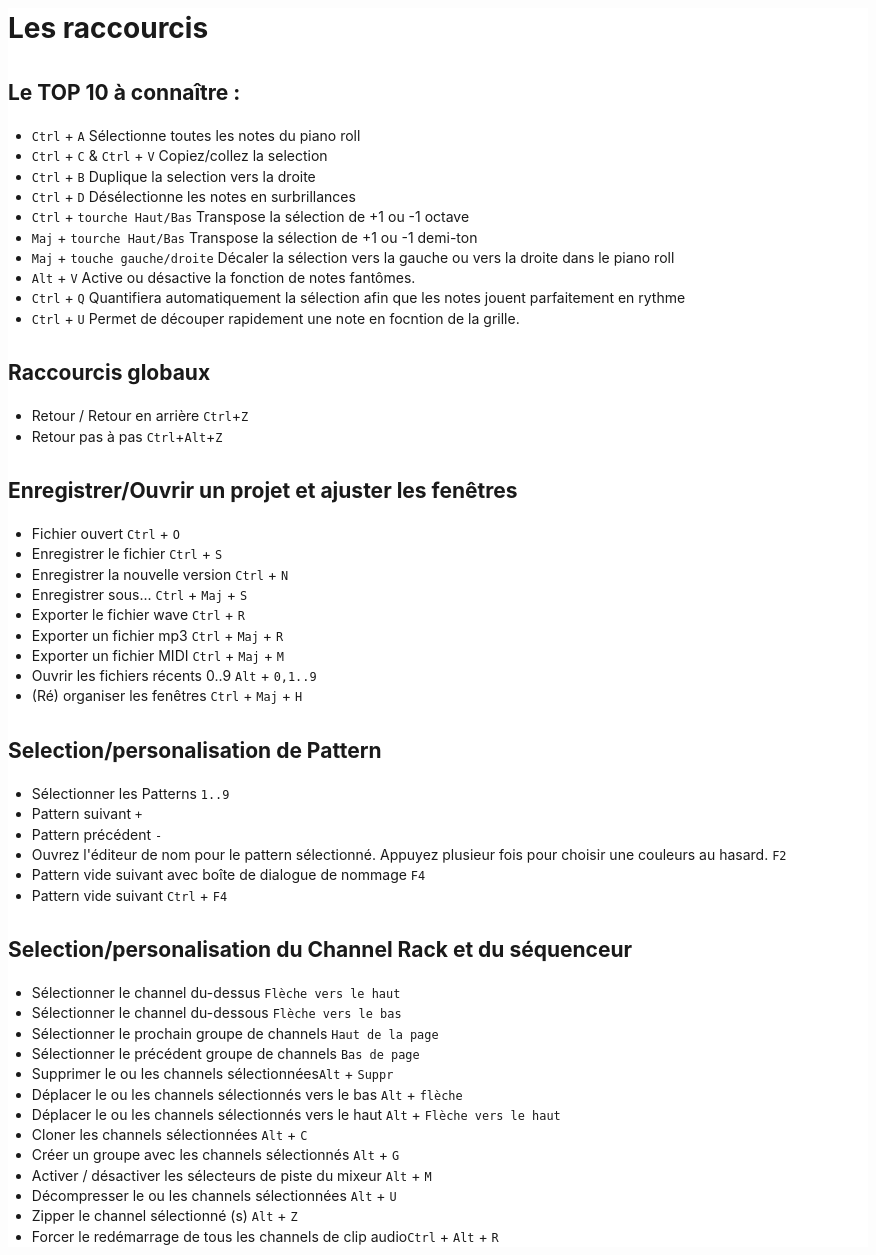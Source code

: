# Les raccourcis

## Le TOP 10 à connaître : 
- `Ctrl` + `A` Sélectionne toutes les notes du piano roll
- `Ctrl` + `C` & `Ctrl` + `V` Copiez/collez la selection
- `Ctrl` + `B` Duplique la selection vers la droite
- `Ctrl` + `D` Désélectionne les notes en surbrillances
- `Ctrl` + `tourche Haut/Bas`  Transpose la sélection de +1 ou -1 octave
- `Maj` + `tourche Haut/Bas`  Transpose la sélection de +1 ou -1 demi-ton
- `Maj` + `touche gauche/droite` Décaler la sélection vers la gauche ou vers la droite dans le piano roll
- `Alt` + `V` Active ou désactive la fonction de notes fantômes.
- `Ctrl` + `Q` Quantifiera automatiquement la sélection afin que les notes jouent parfaitement en rythme
- `Ctrl` + `U` Permet de découper rapidement une note en focntion de la grille.
## Raccourcis globaux


- Retour / Retour en arrière `Ctrl`+`Z`
- Retour pas à pas `Ctrl`+`Alt`+`Z`


## Enregistrer/Ouvrir un projet et ajuster les fenêtres

- Fichier ouvert `Ctrl` + `O`
- Enregistrer le fichier `Ctrl` + `S`
- Enregistrer la nouvelle version `Ctrl` + `N`
- Enregistrer sous...  `Ctrl` + `Maj` + `S`
- Exporter le fichier wave `Ctrl` + `R`
- Exporter un fichier mp3 `Ctrl` + `Maj` + `R`
- Exporter un fichier MIDI `Ctrl` + `Maj` + `M`
- Ouvrir les fichiers récents 0..9 `Alt` + `0,1..9`
- (Ré) organiser les fenêtres  `Ctrl` + `Maj` + `H`

## Selection/personalisation de Pattern

- Sélectionner les Patterns `1..9`
- Pattern suivant `+`
- Pattern précédent `-`
- Ouvrez l'éditeur de nom pour le pattern sélectionné. Appuyez plusieur fois pour choisir une couleurs au hasard. `F2`
- Pattern vide suivant avec boîte de dialogue de nommage `F4`
- Pattern vide suivant `Ctrl` + `F4`

## Selection/personalisation du Channel Rack et du séquenceur


- Sélectionner le channel du-dessus `Flèche vers le haut`
- Sélectionner le channel du-dessous `Flèche vers le bas`
- Sélectionner le prochain groupe de channels `Haut de la page`
- Sélectionner le précédent groupe de channels  `Bas de page`
- Supprimer le ou les channels sélectionnées`Alt` + `Suppr`
- Déplacer le ou les channels sélectionnés vers le bas `Alt` + `flèche`
- Déplacer le ou les channels sélectionnés vers le haut `Alt` + `Flèche vers le haut`
- Cloner les channels sélectionnées `Alt` + `C`
- Créer un groupe avec les channels sélectionnés `Alt` + `G`
- Activer / désactiver les sélecteurs de piste du mixeur `Alt` + `M`
- Décompresser le ou les channels sélectionnées `Alt` + `U`
- Zipper le channel sélectionné (s) `Alt` + `Z`
- Forcer le redémarrage de tous les channels de clip audio`Ctrl` + `Alt` + `R`